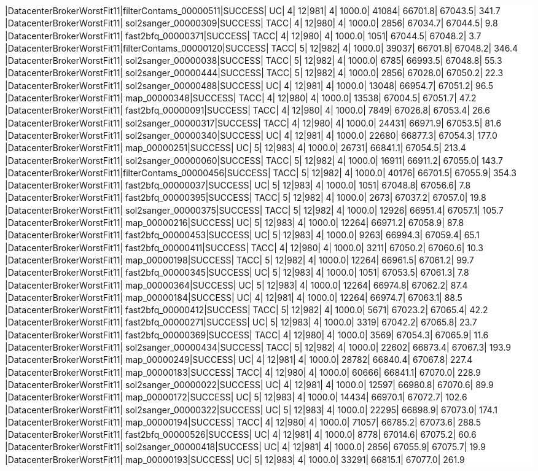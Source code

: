 |DatacenterBrokerWorstFit11|filterContams_00000511|SUCCESS|    UC|   4|       12|981|        4|    1000.0|      41084|  66701.8|   67043.5|   341.7
|DatacenterBrokerWorstFit11|   sol2sanger_00000309|SUCCESS|  TACC|   4|       12|980|        4|    1000.0|       2856|  67034.7|   67044.5|     9.8
|DatacenterBrokerWorstFit11|     fast2bfq_00000371|SUCCESS|  TACC|   4|       12|980|        4|    1000.0|       1051|  67044.5|   67048.2|     3.7
|DatacenterBrokerWorstFit11|filterContams_00000120|SUCCESS|  TACC|   5|       12|982|        4|    1000.0|      39037|  66701.8|   67048.2|   346.4
|DatacenterBrokerWorstFit11|   sol2sanger_00000038|SUCCESS|  TACC|   5|       12|982|        4|    1000.0|       6785|  66993.5|   67048.8|    55.3
|DatacenterBrokerWorstFit11|   sol2sanger_00000444|SUCCESS|  TACC|   5|       12|982|        4|    1000.0|       2856|  67028.0|   67050.2|    22.3
|DatacenterBrokerWorstFit11|   sol2sanger_00000488|SUCCESS|    UC|   4|       12|981|        4|    1000.0|      13048|  66954.7|   67051.2|    96.5
|DatacenterBrokerWorstFit11|          map_00000348|SUCCESS|  TACC|   4|       12|980|        4|    1000.0|      13538|  67004.5|   67051.7|    47.2
|DatacenterBrokerWorstFit11|     fast2bfq_00000091|SUCCESS|  TACC|   4|       12|980|        4|    1000.0|       7849|  67026.8|   67053.4|    26.6
|DatacenterBrokerWorstFit11|   sol2sanger_00000317|SUCCESS|  TACC|   4|       12|980|        4|    1000.0|      24431|  66971.9|   67053.5|    81.6
|DatacenterBrokerWorstFit11|   sol2sanger_00000340|SUCCESS|    UC|   4|       12|981|        4|    1000.0|      22680|  66877.3|   67054.3|   177.0
|DatacenterBrokerWorstFit11|          map_00000251|SUCCESS|    UC|   5|       12|983|        4|    1000.0|      26731|  66841.1|   67054.5|   213.4
|DatacenterBrokerWorstFit11|   sol2sanger_00000060|SUCCESS|  TACC|   5|       12|982|        4|    1000.0|      16911|  66911.2|   67055.0|   143.7
|DatacenterBrokerWorstFit11|filterContams_00000456|SUCCESS|  TACC|   5|       12|982|        4|    1000.0|      40176|  66701.5|   67055.9|   354.3
|DatacenterBrokerWorstFit11|     fast2bfq_00000037|SUCCESS|    UC|   5|       12|983|        4|    1000.0|       1051|  67048.8|   67056.6|     7.8
|DatacenterBrokerWorstFit11|     fast2bfq_00000395|SUCCESS|  TACC|   5|       12|982|        4|    1000.0|       2673|  67037.2|   67057.0|    19.8
|DatacenterBrokerWorstFit11|   sol2sanger_00000375|SUCCESS|  TACC|   5|       12|982|        4|    1000.0|      12926|  66951.4|   67057.1|   105.7
|DatacenterBrokerWorstFit11|          map_00000216|SUCCESS|    UC|   5|       12|983|        4|    1000.0|      12264|  66971.2|   67058.9|    87.8
|DatacenterBrokerWorstFit11|     fast2bfq_00000453|SUCCESS|    UC|   5|       12|983|        4|    1000.0|       9263|  66994.3|   67059.4|    65.1
|DatacenterBrokerWorstFit11|     fast2bfq_00000411|SUCCESS|  TACC|   4|       12|980|        4|    1000.0|       3211|  67050.2|   67060.6|    10.3
|DatacenterBrokerWorstFit11|          map_00000198|SUCCESS|  TACC|   5|       12|982|        4|    1000.0|      12264|  66961.5|   67061.2|    99.7
|DatacenterBrokerWorstFit11|     fast2bfq_00000345|SUCCESS|    UC|   5|       12|983|        4|    1000.0|       1051|  67053.5|   67061.3|     7.8
|DatacenterBrokerWorstFit11|          map_00000364|SUCCESS|    UC|   5|       12|983|        4|    1000.0|      12264|  66974.8|   67062.2|    87.4
|DatacenterBrokerWorstFit11|          map_00000184|SUCCESS|    UC|   4|       12|981|        4|    1000.0|      12264|  66974.7|   67063.1|    88.5
|DatacenterBrokerWorstFit11|     fast2bfq_00000412|SUCCESS|  TACC|   5|       12|982|        4|    1000.0|       5671|  67023.2|   67065.4|    42.2
|DatacenterBrokerWorstFit11|     fast2bfq_00000271|SUCCESS|    UC|   5|       12|983|        4|    1000.0|       3319|  67042.2|   67065.8|    23.7
|DatacenterBrokerWorstFit11|     fast2bfq_00000369|SUCCESS|  TACC|   4|       12|980|        4|    1000.0|       3569|  67054.3|   67065.9|    11.6
|DatacenterBrokerWorstFit11|   sol2sanger_00000434|SUCCESS|  TACC|   5|       12|982|        4|    1000.0|      22602|  66873.4|   67067.3|   193.9
|DatacenterBrokerWorstFit11|          map_00000249|SUCCESS|    UC|   4|       12|981|        4|    1000.0|      28782|  66840.4|   67067.8|   227.4
|DatacenterBrokerWorstFit11|          map_00000183|SUCCESS|  TACC|   4|       12|980|        4|    1000.0|      60666|  66841.1|   67070.0|   228.9
|DatacenterBrokerWorstFit11|   sol2sanger_00000022|SUCCESS|    UC|   4|       12|981|        4|    1000.0|      12597|  66980.8|   67070.6|    89.9
|DatacenterBrokerWorstFit11|          map_00000172|SUCCESS|    UC|   5|       12|983|        4|    1000.0|      14434|  66970.1|   67072.7|   102.6
|DatacenterBrokerWorstFit11|   sol2sanger_00000322|SUCCESS|    UC|   5|       12|983|        4|    1000.0|      22295|  66898.9|   67073.0|   174.1
|DatacenterBrokerWorstFit11|          map_00000194|SUCCESS|  TACC|   4|       12|980|        4|    1000.0|      71057|  66785.2|   67073.6|   288.5
|DatacenterBrokerWorstFit11|     fast2bfq_00000526|SUCCESS|    UC|   4|       12|981|        4|    1000.0|       8778|  67014.6|   67075.2|    60.6
|DatacenterBrokerWorstFit11|   sol2sanger_00000418|SUCCESS|    UC|   4|       12|981|        4|    1000.0|       2856|  67055.9|   67075.7|    19.9
|DatacenterBrokerWorstFit11|          map_00000193|SUCCESS|    UC|   5|       12|983|        4|    1000.0|      33291|  66815.1|   67077.0|   261.9